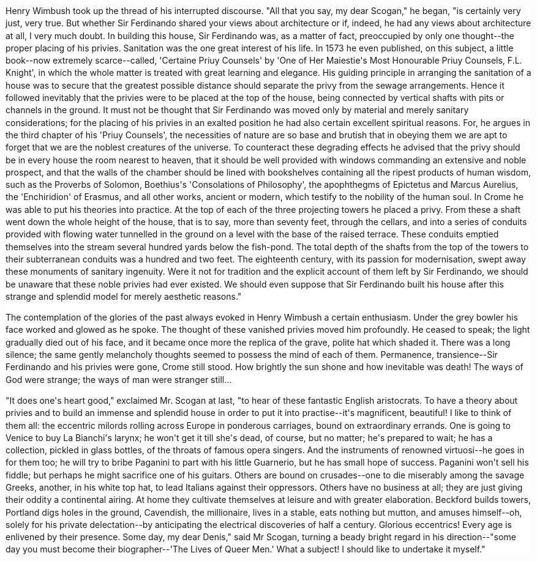 Henry Wimbush took up the thread of his interrupted discourse. "All that you say, my dear Scogan," he began, "is certainly very just, very true. But whether Sir Ferdinando shared your views about architecture or if, indeed, he had any views about architecture at all, I very much doubt. In building this house, Sir Ferdinando was, as a matter of fact, preoccupied by only one thought--the proper placing of his privies. Sanitation was the one great interest of his life. In 1573 he even published, on this subject, a little book--now extremely scarce--called, 'Certaine Priuy Counsels' by 'One of Her Maiestie's Most Honourable Priuy Counsels, F.L. Knight', in which the whole matter is treated with great learning and elegance. His guiding principle in arranging the sanitation of a house was to secure that the greatest possible distance should separate the privy from the sewage arrangements. Hence it followed inevitably that the privies were to be placed at the top of the house, being connected by vertical shafts with pits or channels in the ground. It must not be thought that Sir Ferdinando was moved only by material and merely sanitary considerations; for the placing of his privies in an exalted position he had also certain excellent spiritual reasons. For, he argues in the third chapter of his 'Priuy Counsels', the necessities of nature are so base and brutish that in obeying them we are apt to forget that we are the noblest creatures of the universe. To counteract these degrading effects he advised that the privy should be in every house the room nearest to heaven, that it should be well provided with windows commanding an extensive and noble prospect, and that the walls of the chamber should be lined with bookshelves containing all the ripest products of human wisdom, such as the Proverbs of Solomon, Boethius's 'Consolations of Philosophy', the apophthegms of Epictetus and Marcus Aurelius, the 'Enchiridion' of Erasmus, and all other works, ancient or modern, which testify to the nobility of the human soul. In Crome he was able to put his theories into practice. At the top of each of the three projecting towers he placed a privy. From these a shaft went down the whole height of the house, that is to say, more than seventy feet, through the cellars, and into a series of conduits provided with flowing water tunnelled in the ground on a level with the base of the raised terrace. These conduits emptied themselves into the stream several hundred yards below the fish-pond. The total depth of the shafts from the top of the towers to their subterranean conduits was a hundred and two feet. The eighteenth century, with its passion for modernisation, swept away these monuments of sanitary ingenuity. Were it not for tradition and the explicit account of them left by Sir Ferdinando, we should be unaware that these noble privies had ever existed. We should even suppose that Sir Ferdinando built his house after this strange and splendid model for merely aesthetic reasons."

The contemplation of the glories of the past always evoked in Henry Wimbush a certain enthusiasm. Under the grey bowler his face worked and glowed as he spoke. The thought of these vanished privies moved him profoundly. He ceased to speak; the light gradually died out of his face, and it became once more the replica of the grave, polite hat which shaded it. There was a long silence; the same gently melancholy thoughts seemed to possess the mind of each of them. Permanence, transience--Sir Ferdinando and his privies were gone, Crome still stood. How brightly the sun shone and how inevitable was death! The ways of God were strange; the ways of man were stranger still...

"It does one's heart good," exclaimed Mr. Scogan at last, "to hear of these fantastic English aristocrats. To have a theory about privies and to build an immense and splendid house in order to put it into practise--it's magnificent, beautiful! I like to think of them all: the eccentric milords rolling across Europe in ponderous carriages, bound on extraordinary errands. One is going to Venice to buy La Bianchi's larynx; he won't get it till she's dead, of course, but no matter; he's prepared to wait; he has a collection, pickled in glass bottles, of the throats of famous opera singers. And the instruments of renowned virtuosi--he goes in for them too; he will try to bribe Paganini to part with his little Guarnerio, but he has small hope of success. Paganini won't sell his fiddle; but perhaps he might sacrifice one of his guitars. Others are bound on crusades--one to die miserably among the savage Greeks, another, in his white top hat, to lead Italians against their oppressors. Others have no business at all; they are just giving their oddity a continental airing. At home they cultivate themselves at leisure and with greater elaboration. Beckford builds towers, Portland digs holes in the ground, Cavendish, the millionaire, lives in a stable, eats nothing but mutton, and amuses himself--oh, solely for his private delectation--by anticipating the electrical discoveries of half a century. Glorious eccentrics! Every age is enlivened by their presence. Some day, my dear Denis," said Mr Scogan, turning a beady bright regard in his direction--"some day you must become their biographer--'The Lives of Queer Men.' What a subject! I should like to undertake it myself."
